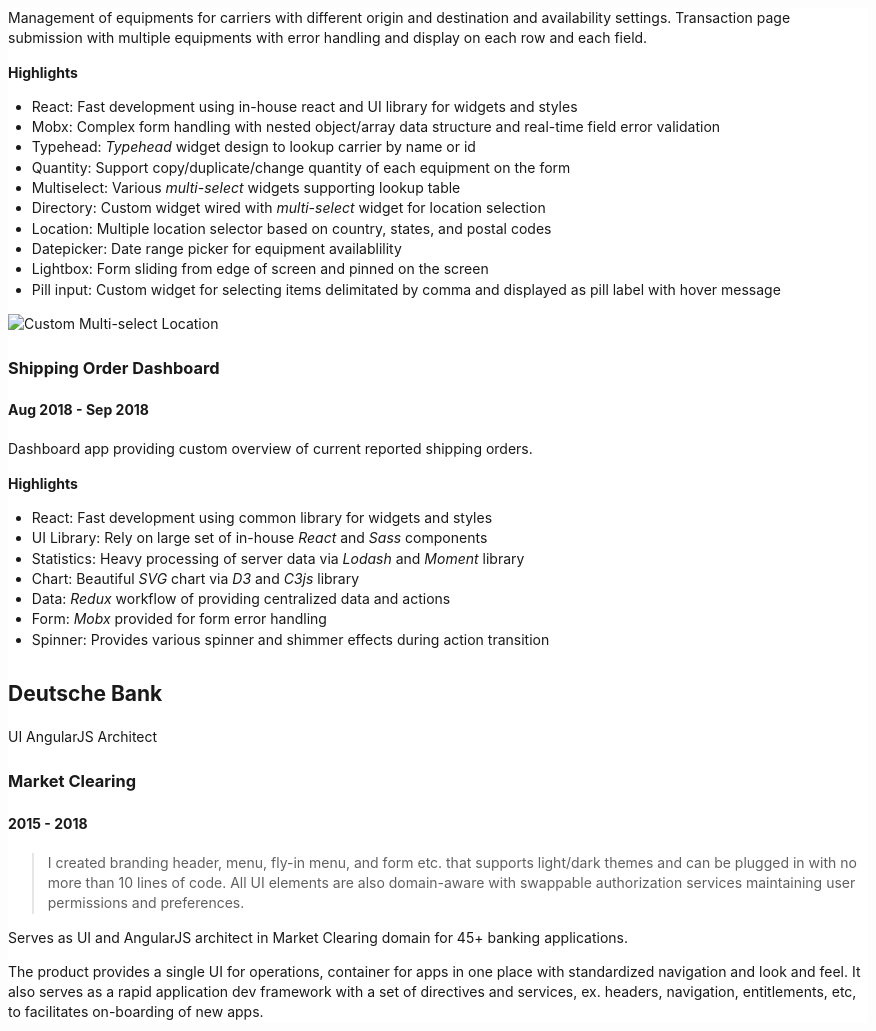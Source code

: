 Management of equipments for carriers with different origin and destination and availability settings. Transaction page submission with multiple equipments with error handling and display on each row and each field.

**Highlights**

- React: Fast development using in-house react and UI library for widgets and styles
- Mobx: Complex form handling with nested object/array data structure and real-time field error validation
- Typehead: _Typehead_ widget design to lookup carrier by name or id
- Quantity: Support copy/duplicate/change quantity of each equipment on the form
- Multiselect: Various _multi-select_ widgets supporting lookup table
- Directory: Custom widget wired with _multi-select_ widget for location selection
- Location: Multiple location selector based on country, states, and postal codes
- Datepicker: Date range picker for equipment availablility
- Lightbox: Form sliding from edge of screen and pinned on the screen
- Pill input: Custom widget for selecting items delimitated by comma and displayed as pill label with hover message

![Custom Multi-select Location](https://s3.amazonaws.com/qp-photo/mg-posted-origin-destinations.png)

### Shipping Order Dashboard
#### Aug 2018 - Sep 2018

Dashboard app providing custom overview of current reported shipping orders.

**Highlights**

- React: Fast development using common library for widgets and styles
- UI Library: Rely on large set of in-house _React_ and _Sass_ components
- Statistics: Heavy processing of server data via _Lodash_ and _Moment_ library
- Chart: Beautiful _SVG_ chart via *D3* and *C3js* library
- Data: _Redux_ workflow of providing centralized data and actions
- Form: _Mobx_ provided for form error handling
- Spinner: Provides various spinner and shimmer effects during action transition

## Deutsche Bank
UI AngularJS Architect

### Market Clearing
#### 2015 - 2018

> I created branding header, menu, fly-in menu, and form etc. that supports light/dark themes and can be plugged in with no more than 10 lines of code. All UI elements are also domain-aware with swappable authorization services maintaining user permissions and preferences.

Serves as UI and AngularJS architect in Market Clearing domain for 45+ banking applications.

The product provides a single UI for operations, container for apps in one place with standardized navigation and look and feel. It also serves as a rapid application dev framework with a set of directives and services, ex. headers, navigation, entitlements, etc, to facilitates on-boarding of new apps.
